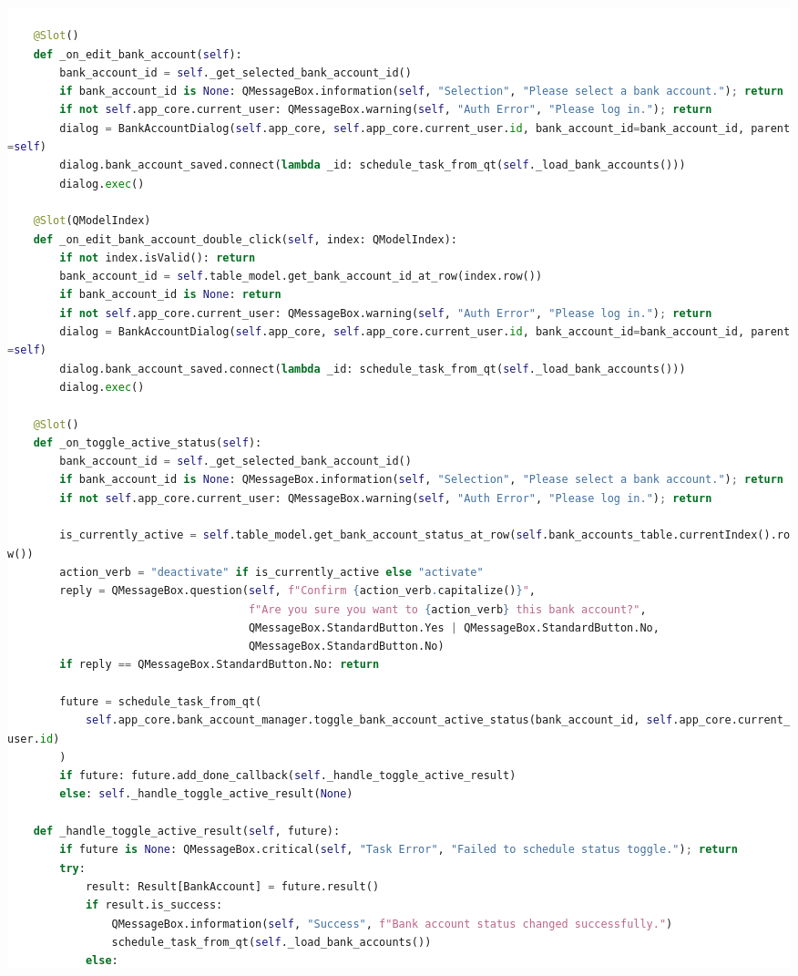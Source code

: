 ```python

    @Slot()
    def _on_edit_bank_account(self):
        bank_account_id = self._get_selected_bank_account_id()
        if bank_account_id is None: QMessageBox.information(self, "Selection", "Please select a bank account."); return
        if not self.app_core.current_user: QMessageBox.warning(self, "Auth Error", "Please log in."); return
        dialog = BankAccountDialog(self.app_core, self.app_core.current_user.id, bank_account_id=bank_account_id, parent=self)
        dialog.bank_account_saved.connect(lambda _id: schedule_task_from_qt(self._load_bank_accounts()))
        dialog.exec()
        
    @Slot(QModelIndex)
    def _on_edit_bank_account_double_click(self, index: QModelIndex): 
        if not index.isValid(): return
        bank_account_id = self.table_model.get_bank_account_id_at_row(index.row())
        if bank_account_id is None: return
        if not self.app_core.current_user: QMessageBox.warning(self, "Auth Error", "Please log in."); return
        dialog = BankAccountDialog(self.app_core, self.app_core.current_user.id, bank_account_id=bank_account_id, parent=self)
        dialog.bank_account_saved.connect(lambda _id: schedule_task_from_qt(self._load_bank_accounts()))
        dialog.exec()

    @Slot()
    def _on_toggle_active_status(self):
        bank_account_id = self._get_selected_bank_account_id()
        if bank_account_id is None: QMessageBox.information(self, "Selection", "Please select a bank account."); return
        if not self.app_core.current_user: QMessageBox.warning(self, "Auth Error", "Please log in."); return
            
        is_currently_active = self.table_model.get_bank_account_status_at_row(self.bank_accounts_table.currentIndex().row())
        action_verb = "deactivate" if is_currently_active else "activate"
        reply = QMessageBox.question(self, f"Confirm {action_verb.capitalize()}",
                                     f"Are you sure you want to {action_verb} this bank account?",
                                     QMessageBox.StandardButton.Yes | QMessageBox.StandardButton.No,
                                     QMessageBox.StandardButton.No)
        if reply == QMessageBox.StandardButton.No: return

        future = schedule_task_from_qt(
            self.app_core.bank_account_manager.toggle_bank_account_active_status(bank_account_id, self.app_core.current_user.id)
        )
        if future: future.add_done_callback(self._handle_toggle_active_result)
        else: self._handle_toggle_active_result(None)

    def _handle_toggle_active_result(self, future):
        if future is None: QMessageBox.critical(self, "Task Error", "Failed to schedule status toggle."); return
        try:
            result: Result[BankAccount] = future.result()
            if result.is_success:
                QMessageBox.information(self, "Success", f"Bank account status changed successfully.")
                schedule_task_from_qt(self._load_bank_accounts()) 
            else:
```